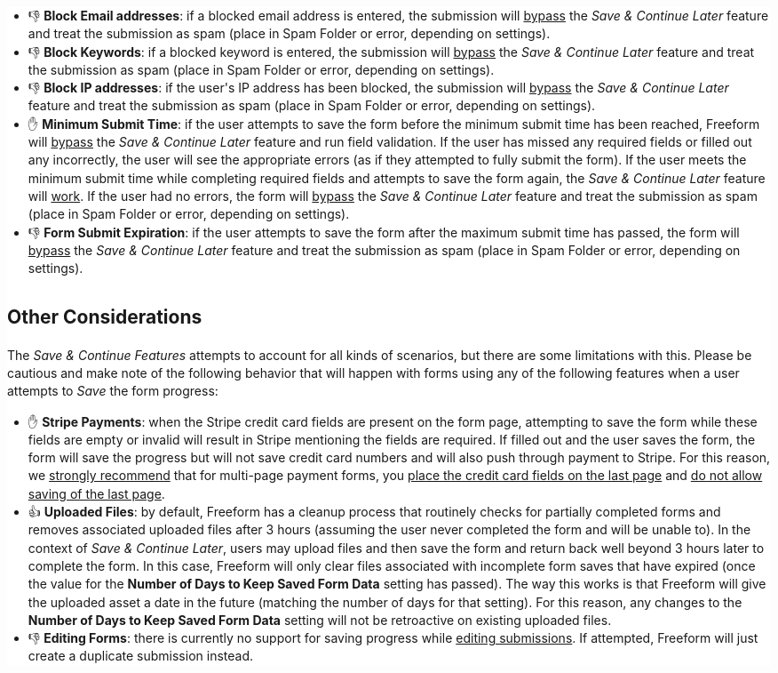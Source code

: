 - 👎 **Block Email addresses**: if a blocked email address is entered, the submission will <u>bypass</u> the _Save & Continue Later_ feature and treat the submission as spam (place in Spam Folder or error, depending on settings).
- 👎 **Block Keywords**: if a blocked keyword is entered, the submission will <u>bypass</u> the _Save & Continue Later_ feature and treat the submission as spam (place in Spam Folder or error, depending on settings).
- 👎 **Block IP addresses**: if the user's IP address has been blocked, the submission will <u>bypass</u> the _Save & Continue Later_ feature and treat the submission as spam (place in Spam Folder or error, depending on settings).
- ✋ **Minimum Submit Time**: if the user attempts to save the form before the minimum submit time has been reached, Freeform will <u>bypass</u> the _Save & Continue Later_ feature and run field validation. If the user has missed any required fields or filled out any incorrectly, the user will see the appropriate errors (as if they attempted to fully submit the form). If the user meets the minimum submit time while completing required fields and attempts to save the form again, the _Save & Continue Later_ feature will <u>work</u>. If the user had no errors, the form will <u>bypass</u> the _Save & Continue Later_ feature and treat the submission as spam (place in Spam Folder or error, depending on settings).
- 👎 **Form Submit Expiration**: if the user attempts to save the form after the maximum submit time has passed, the form will <u>bypass</u> the _Save & Continue Later_ feature and treat the submission as spam (place in Spam Folder or error, depending on settings).

</div>
<div class="content-block">

## Other Considerations
The _Save & Continue Features_ attempts to account for all kinds of scenarios, but there are some limitations with this. Please be cautious and make note of the following behavior that will happen with forms using any of the following features when a user attempts to _Save_ the form progress:

- ✋ **Stripe Payments**: when the Stripe credit card fields are present on the form page, attempting to save the form while these fields are empty or invalid will result in Stripe mentioning the fields are required. If filled out and the user saves the form, the form will save the progress but will not save credit card numbers and will also push through payment to Stripe. For this reason, we <u>strongly recommend</u> that for multi-page payment forms, you <u>place the credit card fields on the last page</u> and <u>do not allow saving of the last page</u>.
- 👍 **Uploaded Files**: by default, Freeform has a cleanup process that routinely checks for partially completed forms and removes associated uploaded files after 3 hours (assuming the user never completed the form and will be unable to). In the context of _Save & Continue Later_, users may upload files and then save the form and return back well beyond 3 hours later to complete the form. In this case, Freeform will only clear files associated with incomplete form saves that have expired (once the value for the **Number of Days to Keep Saved Form Data** setting has passed). The way this works is that Freeform will give the uploaded asset a date in the future (matching the number of days for that setting). For this reason, any changes to the **Number of Days to Keep Saved Form Data** setting will not be retroactive on existing uploaded files.
- 👎 **Editing Forms**: there is currently no support for saving progress while [editing submissions](./submission-editing.md). If attempted, Freeform will just create a duplicate submission instead.

</div>